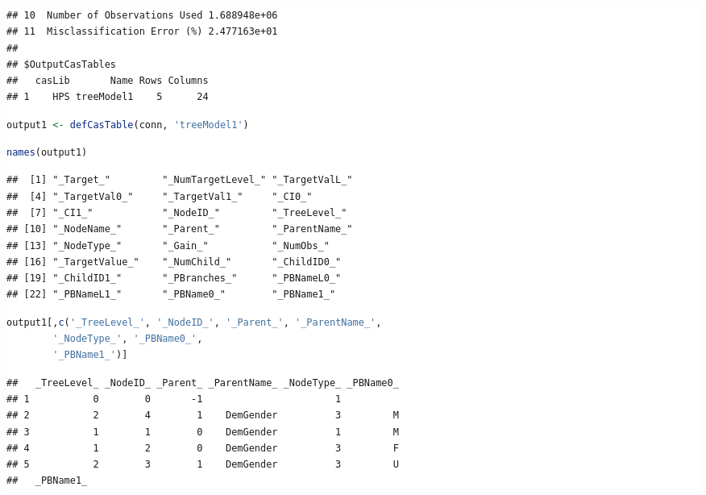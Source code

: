     ## 10  Number of Observations Used 1.688948e+06
    ## 11  Misclassification Error (%) 2.477163e+01
    ## 
    ## $OutputCasTables
    ##   casLib       Name Rows Columns
    ## 1    HPS treeModel1    5      24

``` r
output1 <- defCasTable(conn, 'treeModel1')
```

``` r
names(output1)
```

    ##  [1] "_Target_"         "_NumTargetLevel_" "_TargetValL_"    
    ##  [4] "_TargetVal0_"     "_TargetVal1_"     "_CI0_"           
    ##  [7] "_CI1_"            "_NodeID_"         "_TreeLevel_"     
    ## [10] "_NodeName_"       "_Parent_"         "_ParentName_"    
    ## [13] "_NodeType_"       "_Gain_"           "_NumObs_"        
    ## [16] "_TargetValue_"    "_NumChild_"       "_ChildID0_"      
    ## [19] "_ChildID1_"       "_PBranches_"      "_PBNameL0_"      
    ## [22] "_PBNameL1_"       "_PBName0_"        "_PBName1_"

``` r
output1[,c('_TreeLevel_', '_NodeID_', '_Parent_', '_ParentName_', 
        '_NodeType_', '_PBName0_', 
        '_PBName1_')]
```

    ##   _TreeLevel_ _NodeID_ _Parent_ _ParentName_ _NodeType_ _PBName0_
    ## 1           0        0       -1                       1          
    ## 2           2        4        1    DemGender          3         M
    ## 3           1        1        0    DemGender          1         M
    ## 4           1        2        0    DemGender          3         F
    ## 5           2        3        1    DemGender          3         U
    ##   _PBName1_